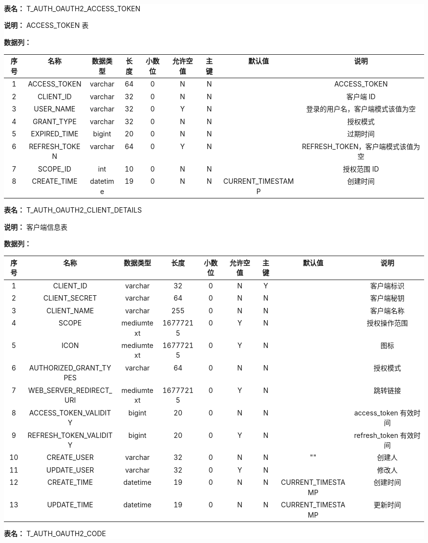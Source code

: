 **表名：** <a>T_AUTH_OAUTH2_ACCESS_TOKEN</a>

**说明：** ACCESS_TOKEN 表

**数据列：**

| 序号 | 名称 | 数据类型 |  长度  | 小数位 | 允许空值 | 主键 | 默认值 | 说明 |
| :---: | :---: | :---: | :---: | :---: | :---: | :---: | :---: | :---: |
|  1   | ACCESS_TOKEN |   varchar   | 64 |   0    |    N     |  N   |       | ACCESS_TOKEN  |
|  2   | CLIENT_ID |   varchar   | 32 |   0    |    N     |  N   |       | 客户端 ID  |
|  3   | USER_NAME |   varchar   | 32 |   0    |    Y     |  N   |       | 登录的用户名，客户端模式该值为空  |
|  4   | GRANT_TYPE |   varchar   | 32 |   0    |    N     |  N   |       | 授权模式  |
|  5   | EXPIRED_TIME |   bigint   | 20 |   0    |    N     |  N   |       | 过期时间  |
|  6   | REFRESH_TOKEN |   varchar   | 64 |   0    |    Y     |  N   |       | REFRESH_TOKEN，客户端模式该值为空  |
|  7   | SCOPE_ID |   int   | 10 |   0    |    N     |  N   |       | 授权范围 ID  |
|  8   | CREATE_TIME |   datetime   | 19 |   0    |    N     |  N   |   CURRENT_TIMESTAMP    | 创建时间  |

**表名：** <a>T_AUTH_OAUTH2_CLIENT_DETAILS</a>

**说明：** 客户端信息表

**数据列：**

| 序号 | 名称 | 数据类型 |  长度  | 小数位 | 允许空值 | 主键 | 默认值 | 说明 |
| :---: | :---: | :---: | :---: | :---: | :---: | :---: | :---: | :---: |
|  1   | CLIENT_ID |   varchar   | 32 |   0    |    N     |  Y   |       | 客户端标识  |
|  2   | CLIENT_SECRET |   varchar   | 64 |   0    |    N     |  N   |       | 客户端秘钥  |
|  3   | CLIENT_NAME |   varchar   | 255 |   0    |    N     |  N   |       | 客户端名称  |
|  4   | SCOPE |   mediumtext   | 16777215 |   0    |    Y     |  N   |       | 授权操作范围  |
|  5   | ICON |   mediumtext   | 16777215 |   0    |    Y     |  N   |       | 图标  |
|  6   | AUTHORIZED_GRANT_TYPES |   varchar   | 64 |   0    |    N     |  N   |       | 授权模式  |
|  7   | WEB_SERVER_REDIRECT_URI |   mediumtext   | 16777215 |   0    |    Y     |  N   |       | 跳转链接  |
|  8   | ACCESS_TOKEN_VALIDITY |   bigint   | 20 |   0    |    N     |  N   |       | access_token 有效时间  |
|  9   | REFRESH_TOKEN_VALIDITY |   bigint   | 20 |   0    |    Y     |  N   |       | refresh_token 有效时间  |
|  10   | CREATE_USER |   varchar   | 32 |   0    |    N     |  N   |   ""    | 创建人  |
|  11   | UPDATE_USER |   varchar   | 32 |   0    |    Y     |  N   |       | 修改人  |
|  12   | CREATE_TIME |   datetime   | 19 |   0    |    N     |  N   |   CURRENT_TIMESTAMP    | 创建时间  |
|  13   | UPDATE_TIME |   datetime   | 19 |   0    |    N     |  N   |   CURRENT_TIMESTAMP    | 更新时间  |

**表名：** <a>T_AUTH_OAUTH2_CODE</a>
